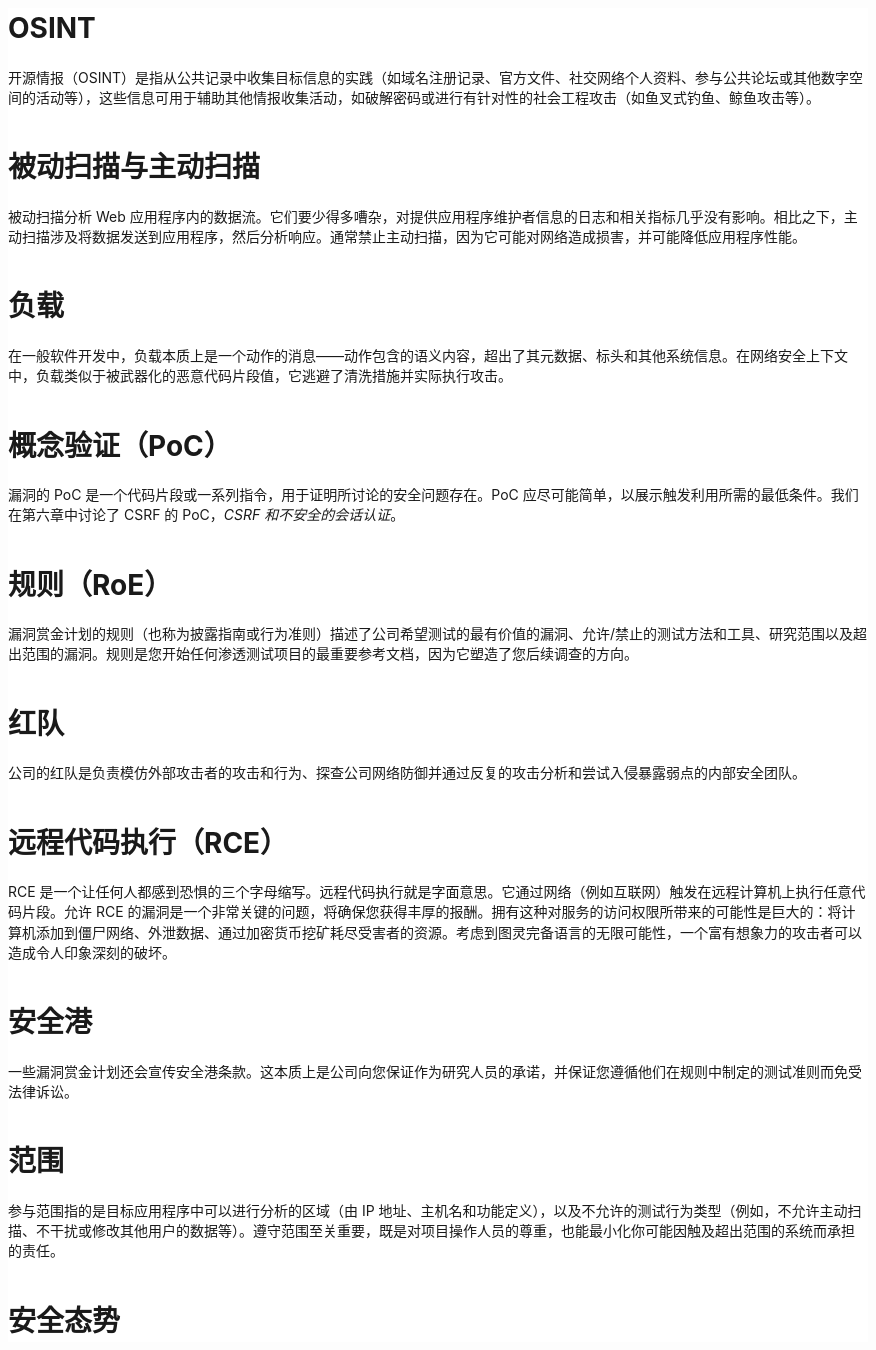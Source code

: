 # OSINT

开源情报（OSINT）是指从公共记录中收集目标信息的实践（如域名注册记录、官方文件、社交网络个人资料、参与公共论坛或其他数字空间的活动等），这些信息可用于辅助其他情报收集活动，如破解密码或进行有针对性的社会工程攻击（如鱼叉式钓鱼、鲸鱼攻击等）。

# 被动扫描与主动扫描

被动扫描分析 Web 应用程序内的数据流。它们要少得多嘈杂，对提供应用程序维护者信息的日志和相关指标几乎没有影响。相比之下，主动扫描涉及将数据发送到应用程序，然后分析响应。通常禁止主动扫描，因为它可能对网络造成损害，并可能降低应用程序性能。

# 负载

在一般软件开发中，负载本质上是一个动作的消息——动作包含的语义内容，超出了其元数据、标头和其他系统信息。在网络安全上下文中，负载类似于被武器化的恶意代码片段值，它逃避了清洗措施并实际执行攻击。

# 概念验证（PoC）

漏洞的 PoC 是一个代码片段或一系列指令，用于证明所讨论的安全问题存在。PoC 应尽可能简单，以展示触发利用所需的最低条件。我们在第六章中讨论了 CSRF 的 PoC，*CSRF 和不安全的会话认证*。

# 规则（RoE）

漏洞赏金计划的规则（也称为披露指南或行为准则）描述了公司希望测试的最有价值的漏洞、允许/禁止的测试方法和工具、研究范围以及超出范围的漏洞。规则是您开始任何渗透测试项目的最重要参考文档，因为它塑造了您后续调查的方向。

# 红队

公司的红队是负责模仿外部攻击者的攻击和行为、探查公司网络防御并通过反复的攻击分析和尝试入侵暴露弱点的内部安全团队。

# 远程代码执行（RCE）

RCE 是一个让任何人都感到恐惧的三个字母缩写。远程代码执行就是字面意思。它通过网络（例如互联网）触发在远程计算机上执行任意代码片段。允许 RCE 的漏洞是一个非常关键的问题，将确保您获得丰厚的报酬。拥有这种对服务的访问权限所带来的可能性是巨大的：将计算机添加到僵尸网络、外泄数据、通过加密货币挖矿耗尽受害者的资源。考虑到图灵完备语言的无限可能性，一个富有想象力的攻击者可以造成令人印象深刻的破坏。

# 安全港

一些漏洞赏金计划还会宣传安全港条款。这本质上是公司向您保证作为研究人员的承诺，并保证您遵循他们在规则中制定的测试准则而免受法律诉讼。

# 范围

参与范围指的是目标应用程序中可以进行分析的区域（由 IP 地址、主机名和功能定义），以及不允许的测试行为类型（例如，不允许主动扫描、不干扰或修改其他用户的数据等）。遵守范围至关重要，既是对项目操作人员的尊重，也能最小化你可能因触及超出范围的系统而承担的责任。

# 安全态势
